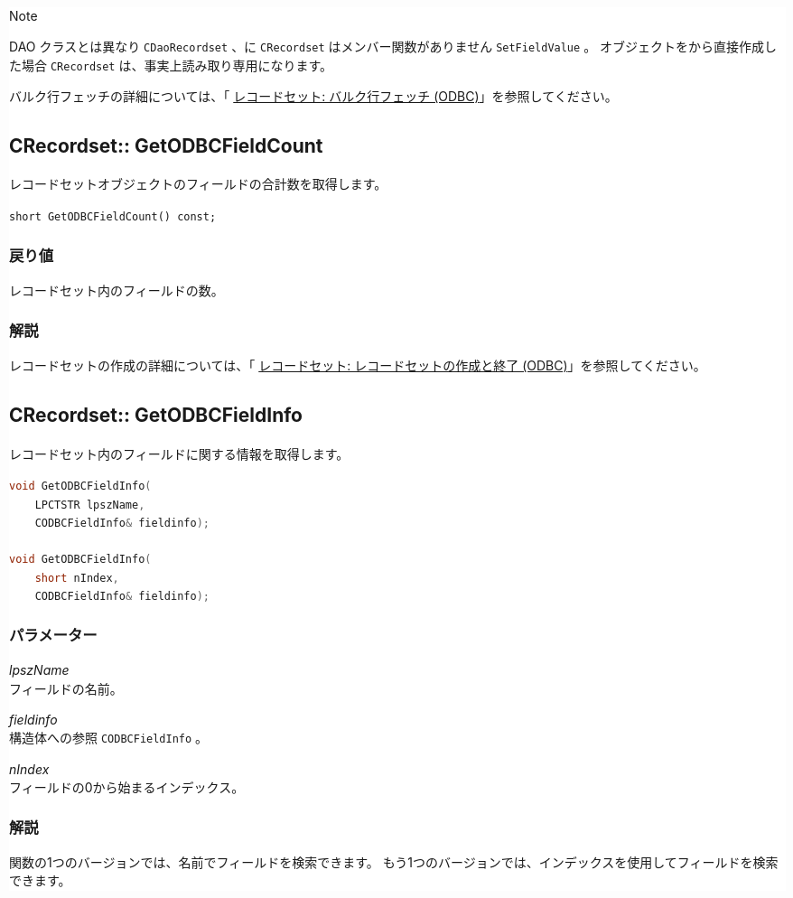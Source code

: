 > [!NOTE]
> DAO クラスとは異なり `CDaoRecordset` 、に `CRecordset` はメンバー関数がありません `SetFieldValue` 。 オブジェクトをから直接作成した場合 `CRecordset` は、事実上読み取り専用になります。

バルク行フェッチの詳細については、「 [レコードセット: バルク行フェッチ (ODBC)](../../data/odbc/recordset-fetching-records-in-bulk-odbc.md)」を参照してください。

## <a name="crecordsetgetodbcfieldcount"></a><a name="getodbcfieldcount"></a> CRecordset:: GetODBCFieldCount

レコードセットオブジェクトのフィールドの合計数を取得します。

```
short GetODBCFieldCount() const;
```

### <a name="return-value"></a>戻り値

レコードセット内のフィールドの数。

### <a name="remarks"></a>解説

レコードセットの作成の詳細については、「 [レコードセット: レコードセットの作成と終了 (ODBC)](../../data/odbc/recordset-creating-and-closing-recordsets-odbc.md)」を参照してください。

## <a name="crecordsetgetodbcfieldinfo"></a><a name="getodbcfieldinfo"></a> CRecordset:: GetODBCFieldInfo

レコードセット内のフィールドに関する情報を取得します。

```cpp
void GetODBCFieldInfo(
    LPCTSTR lpszName,
    CODBCFieldInfo& fieldinfo);

void GetODBCFieldInfo(
    short nIndex,
    CODBCFieldInfo& fieldinfo);
```

### <a name="parameters"></a>パラメーター

*lpszName*<br/>
フィールドの名前。

*fieldinfo*<br/>
構造体への参照 `CODBCFieldInfo` 。

*nIndex*<br/>
フィールドの0から始まるインデックス。

### <a name="remarks"></a>解説

関数の1つのバージョンでは、名前でフィールドを検索できます。 もう1つのバージョンでは、インデックスを使用してフィールドを検索できます。

